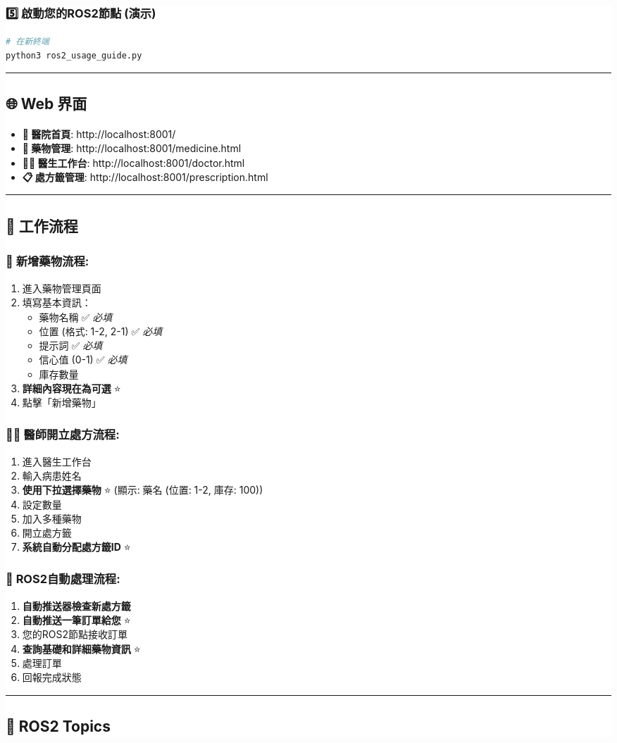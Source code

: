 ### 5️⃣ **啟動您的ROS2節點** (演示)
```bash
# 在新終端
python3 ros2_usage_guide.py
```

---

## 🌐 Web 界面

- **🏥 醫院首頁**: http://localhost:8001/
- **💊 藥物管理**: http://localhost:8001/medicine.html
- **👨‍⚕️ 醫生工作台**: http://localhost:8001/doctor.html  
- **📋 處方籤管理**: http://localhost:8001/prescription.html

---

## 🔄 工作流程

### 📝 **新增藥物流程**:
1. 進入藥物管理頁面
2. 填寫基本資訊：
   - 藥物名稱 ✅ *必填*
   - 位置 (格式: 1-2, 2-1) ✅ *必填*
   - 提示詞 ✅ *必填*
   - 信心值 (0-1) ✅ *必填*
   - 庫存數量
3. **詳細內容現在為可選** ⭐️
4. 點擊「新增藥物」

### 👨‍⚕️ **醫師開立處方流程**:
1. 進入醫生工作台
2. 輸入病患姓名
3. **使用下拉選擇藥物** ⭐️ (顯示: 藥名 (位置: 1-2, 庫存: 100))
4. 設定數量
5. 加入多種藥物
6. 開立處方籤
7. **系統自動分配處方籤ID** ⭐️

### 🤖 **ROS2自動處理流程**:
1. **自動推送器檢查新處方籤**
2. **自動推送一筆訂單給您** ⭐️
3. 您的ROS2節點接收訂單
4. **查詢基礎和詳細藥物資訊** ⭐️
5. 處理訂單
6. 回報完成狀態

---

## 📡 ROS2 Topics
